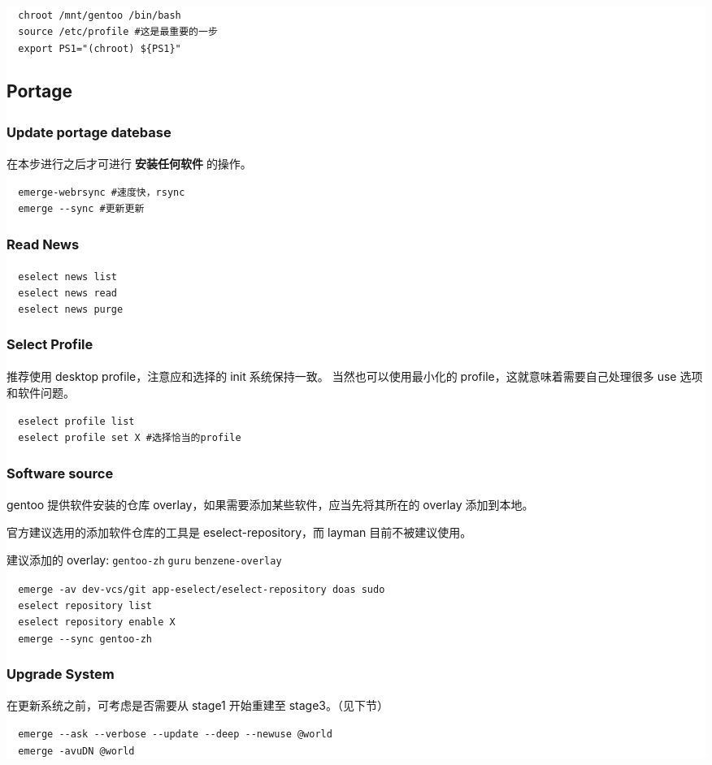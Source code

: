 ```shell
  chroot /mnt/gentoo /bin/bash
  source /etc/profile #这是最重要的一步
  export PS1="(chroot) ${PS1}"
```

## Portage

### Update portage datebase

在本步进行之后才可进行 **安装任何软件** 的操作。

```shell
  emerge-webrsync #速度快，rsync
  emerge --sync #更新更新
```

### Read News

```shell
  eselect news list
  eselect news read
  eselect news purge
```

### Select Profile

推荐使用 desktop profile，注意应和选择的 init 系统保持一致。 当然也可以使用最小化的 profile，这就意味着需要自己处理很多 use 选项和软件问题。

```shell
  eselect profile list
  eselect profile set X #选择恰当的profile
```

### Software source

gentoo 提供软件安装的仓库 overlay，如果需要添加某些软件，应当先将其所在的 overlay 添加到本地。

官方建议选用的添加软件仓库的工具是 eselect-repository，而 layman 目前不被建议使用。

建议添加的 overlay: `gentoo-zh` `guru` `benzene-overlay`

```shell
  emerge -av dev-vcs/git app-eselect/eselect-repository doas sudo
  eselect repository list
  eselect repository enable X
  emerge --sync gentoo-zh
```

### Upgrade System

在更新系统之前，可考虑是否需要从 stage1 开始重建至 stage3。（见下节）

```shell
  emerge --ask --verbose --update --deep --newuse @world
  emerge -avuDN @world
```
